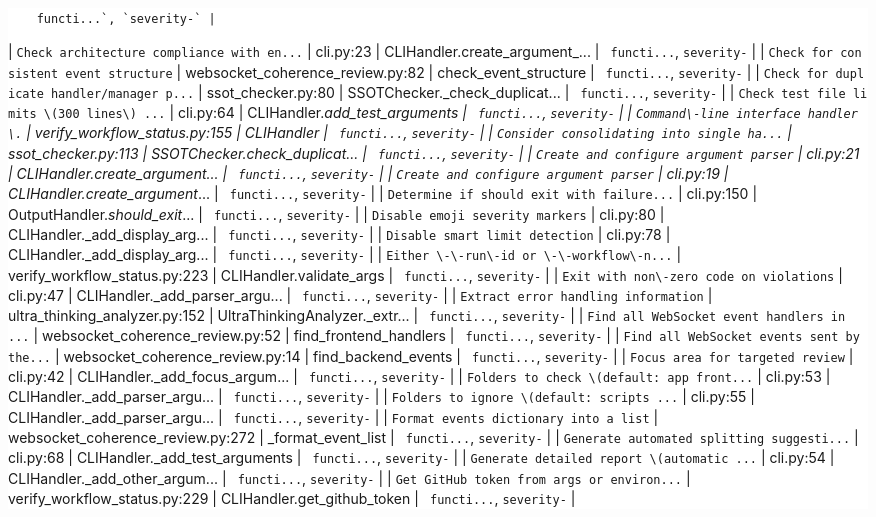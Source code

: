         functi...`, `severity-` |
| `Check architecture compliance with en...` | cli.py:23 | CLIHandler.create_argument_... | `
        functi...`, `severity-` |
| `Check for consistent event structure` | websocket_coherence_review.py:82 | check_event_structure | `
        functi...`, `severity-` |
| `Check for duplicate handler/manager p...` | ssot_checker.py:80 | SSOTChecker._check_duplicat... | `
        functi...`, `severity-` |
| `Check test file limits \(300 lines\) ...` | cli.py:64 | CLIHandler._add_test_arguments | `
        functi...`, `severity-` |
| `Command\-line interface handler\.` | verify_workflow_status.py:155 | CLIHandler | `
        functi...`, `severity-` |
| `Consider consolidating into single ha...` | ssot_checker.py:113 | SSOTChecker._check_duplicat... | `
        functi...`, `severity-` |
| `Create and configure argument parser` | cli.py:21 | CLIHandler.create_argument_... | `
        functi...`, `severity-` |
| `Create and configure argument parser` | cli.py:19 | CLIHandler.create_argument_... | `
        functi...`, `severity-` |
| `Determine if should exit with failure...` | cli.py:150 | OutputHandler._should_exit_... | `
        functi...`, `severity-` |
| `Disable emoji severity markers` | cli.py:80 | CLIHandler._add_display_arg... | `
        functi...`, `severity-` |
| `Disable smart limit detection` | cli.py:78 | CLIHandler._add_display_arg... | `
        functi...`, `severity-` |
| `Either \-\-run\-id or \-\-workflow\-n...` | verify_workflow_status.py:223 | CLIHandler.validate_args | `
        functi...`, `severity-` |
| `Exit with non\-zero code on violations` | cli.py:47 | CLIHandler._add_parser_argu... | `
        functi...`, `severity-` |
| `Extract error handling information` | ultra_thinking_analyzer.py:152 | UltraThinkingAnalyzer._extr... | `
        functi...`, `severity-` |
| `Find all WebSocket event handlers in ...` | websocket_coherence_review.py:52 | find_frontend_handlers | `
        functi...`, `severity-` |
| `Find all WebSocket events sent by the...` | websocket_coherence_review.py:14 | find_backend_events | `
        functi...`, `severity-` |
| `Focus area for targeted review` | cli.py:42 | CLIHandler._add_focus_argum... | `
        functi...`, `severity-` |
| `Folders to check \(default: app front...` | cli.py:53 | CLIHandler._add_parser_argu... | `
        functi...`, `severity-` |
| `Folders to ignore \(default: scripts ...` | cli.py:55 | CLIHandler._add_parser_argu... | `
        functi...`, `severity-` |
| `Format events dictionary into a list` | websocket_coherence_review.py:272 | _format_event_list | `
        functi...`, `severity-` |
| `Generate automated splitting suggesti...` | cli.py:68 | CLIHandler._add_test_arguments | `
        functi...`, `severity-` |
| `Generate detailed report \(automatic ...` | cli.py:54 | CLIHandler._add_other_argum... | `
        functi...`, `severity-` |
| `Get GitHub token from args or environ...` | verify_workflow_status.py:229 | CLIHandler.get_github_token | `
        functi...`, `severity-` |